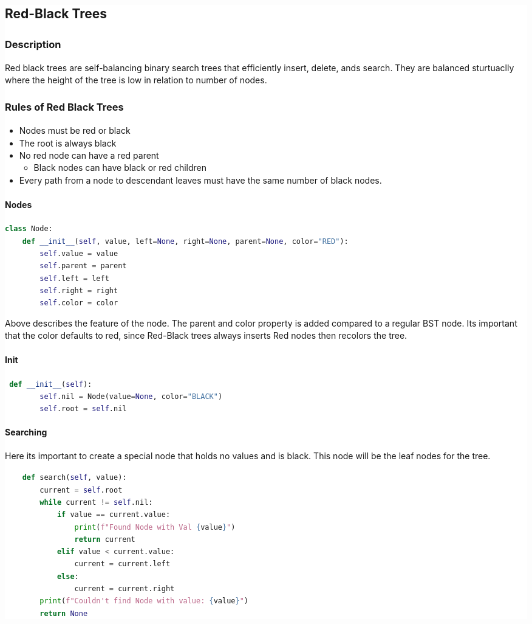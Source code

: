 ## Red-Black Trees

### Description
Red black trees are self-balancing binary search trees that efficiently insert, delete, ands search.
They are balanced sturtuaclly where the height of the tree is low in relation to number of nodes.

### Rules of Red Black Trees
- Nodes must be red or black
- The root is always black
- No red node can have a red parent
    - Black nodes can have black or red children
- Every path from a node to descendant leaves must have the same number of black nodes.

#### Nodes

```python
class Node:
    def __init__(self, value, left=None, right=None, parent=None, color="RED"):
        self.value = value
        self.parent = parent
        self.left = left
        self.right = right
        self.color = color
```

Above describes the feature of the node. The parent and color property is added compared to a regular BST node.
Its important that the color defaults to red, since Red-Black trees always inserts Red nodes then recolors the tree.

#### Init

```python
 def __init__(self):
        self.nil = Node(value=None, color="BLACK")
        self.root = self.nil
```

#### Searching

Here its important to create a special node that holds no values and is black. This node will be the leaf nodes for the tree.

```python
    def search(self, value):
        current = self.root
        while current != self.nil:
            if value == current.value:
                print(f"Found Node with Val {value}")
                return current  
            elif value < current.value:
                current = current.left
            else:
                current = current.right
        print(f"Couldn't find Node with value: {value}")
        return None
```
